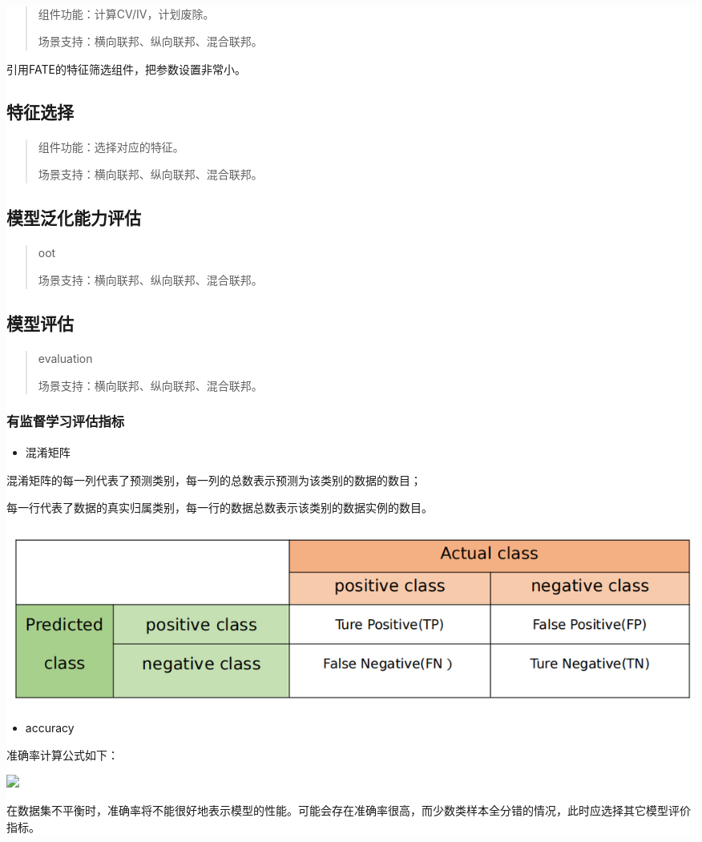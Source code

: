 > 组件功能：计算CV/IV，计划废除。
>
> 场景支持：横向联邦、纵向联邦、混合联邦。

引用FATE的特征筛选组件，把参数设置非常小。

## 特征选择

> 组件功能：选择对应的特征。
>
> 场景支持：横向联邦、纵向联邦、混合联邦。

## 模型泛化能力评估

> oot
>
> 场景支持：横向联邦、纵向联邦、混合联邦。

## 模型评估

> evaluation
>
> 场景支持：横向联邦、纵向联邦、混合联邦。

### 有监督学习评估指标

- 混淆矩阵

混淆矩阵的每一列代表了预测类别，每一列的总数表示预测为该类别的数据的数目；

每一行代表了数据的真实归属类别，每一行的数据总数表示该类别的数据实例的数目。

![image-20211209112049284](images/特征工程/image-20211209112049284.png)

- accuracy

准确率计算公式如下：

<img src="https://render.githubusercontent.com/render/math?math=accuracy = \frac{TP %2b TN}{TP %2b TN %2b FP %2b FN} = \frac{TP%2bTN}{all \, data}">



在数据集不平衡时，准确率将不能很好地表示模型的性能。可能会存在准确率很高，而少数类样本全分错的情况，此时应选择其它模型评价指标。

